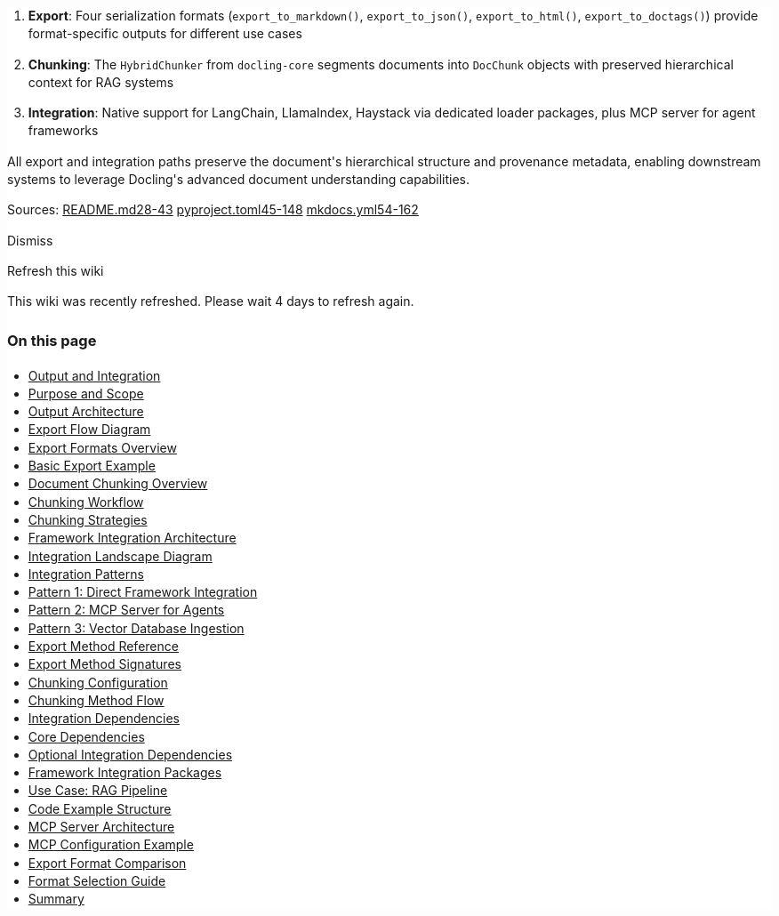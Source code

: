 1. **Export**: Four serialization formats (`export_to_markdown()`, `export_to_json()`, `export_to_html()`, `export_to_doctags()`) provide format-specific outputs for different use cases

2. **Chunking**: The `HybridChunker` from `docling-core` segments documents into `DocChunk` objects with preserved hierarchical context for RAG systems

3. **Integration**: Native support for LangChain, LlamaIndex, Haystack via dedicated loader packages, plus MCP server for agent frameworks

All export and integration paths preserve the document's hierarchical structure and provenance metadata, enabling downstream systems to leverage Docling's advanced document understanding capabilities.

Sources: [README.md28-43](https://github.com/docling-project/docling/blob/f7244a43/README.md#L28-L43) [pyproject.toml45-148](https://github.com/docling-project/docling/blob/f7244a43/pyproject.toml#L45-L148) [mkdocs.yml54-162](https://github.com/docling-project/docling/blob/f7244a43/mkdocs.yml#L54-L162)

Dismiss

Refresh this wiki

This wiki was recently refreshed. Please wait 4 days to refresh again.

### On this page

- [Output and Integration](#output-and-integration.md)
- [Purpose and Scope](#purpose-and-scope.md)
- [Output Architecture](#output-architecture.md)
- [Export Flow Diagram](#export-flow-diagram.md)
- [Export Formats Overview](#export-formats-overview.md)
- [Basic Export Example](#basic-export-example.md)
- [Document Chunking Overview](#document-chunking-overview.md)
- [Chunking Workflow](#chunking-workflow.md)
- [Chunking Strategies](#chunking-strategies.md)
- [Framework Integration Architecture](#framework-integration-architecture.md)
- [Integration Landscape Diagram](#integration-landscape-diagram.md)
- [Integration Patterns](#integration-patterns.md)
- [Pattern 1: Direct Framework Integration](#pattern-1-direct-framework-integration.md)
- [Pattern 2: MCP Server for Agents](#pattern-2-mcp-server-for-agents.md)
- [Pattern 3: Vector Database Ingestion](#pattern-3-vector-database-ingestion.md)
- [Export Method Reference](#export-method-reference.md)
- [Export Method Signatures](#export-method-signatures.md)
- [Chunking Configuration](#chunking-configuration.md)
- [Chunking Method Flow](#chunking-method-flow.md)
- [Integration Dependencies](#integration-dependencies.md)
- [Core Dependencies](#core-dependencies.md)
- [Optional Integration Dependencies](#optional-integration-dependencies.md)
- [Framework Integration Packages](#framework-integration-packages.md)
- [Use Case: RAG Pipeline](#use-case-rag-pipeline.md)
- [Code Example Structure](#code-example-structure.md)
- [MCP Server Architecture](#mcp-server-architecture.md)
- [MCP Configuration Example](#mcp-configuration-example.md)
- [Export Format Comparison](#export-format-comparison.md)
- [Format Selection Guide](#format-selection-guide.md)
- [Summary](#summary.md)
